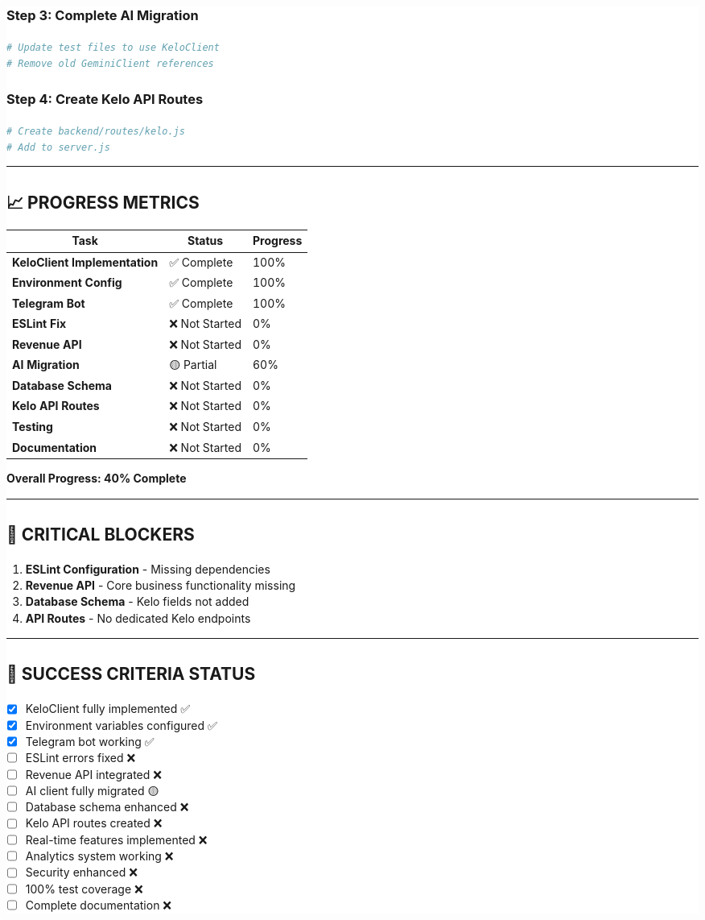 ### **Step 3: Complete AI Migration**
```bash
# Update test files to use KeloClient
# Remove old GeminiClient references
```

### **Step 4: Create Kelo API Routes**
```bash
# Create backend/routes/kelo.js
# Add to server.js
```

---

## 📈 **PROGRESS METRICS**

| Task | Status | Progress |
|------|--------|----------|
| **KeloClient Implementation** | ✅ Complete | 100% |
| **Environment Config** | ✅ Complete | 100% |
| **Telegram Bot** | ✅ Complete | 100% |
| **ESLint Fix** | ❌ Not Started | 0% |
| **Revenue API** | ❌ Not Started | 0% |
| **AI Migration** | 🟡 Partial | 60% |
| **Database Schema** | ❌ Not Started | 0% |
| **Kelo API Routes** | ❌ Not Started | 0% |
| **Testing** | ❌ Not Started | 0% |
| **Documentation** | ❌ Not Started | 0% |

**Overall Progress: 40% Complete**

---

## 🚨 **CRITICAL BLOCKERS**

1. **ESLint Configuration** - Missing dependencies
2. **Revenue API** - Core business functionality missing
3. **Database Schema** - Kelo fields not added
4. **API Routes** - No dedicated Kelo endpoints

---

## 🎯 **SUCCESS CRITERIA STATUS**

- [x] KeloClient fully implemented ✅
- [x] Environment variables configured ✅
- [x] Telegram bot working ✅
- [ ] ESLint errors fixed ❌
- [ ] Revenue API integrated ❌
- [ ] AI client fully migrated 🟡
- [ ] Database schema enhanced ❌
- [ ] Kelo API routes created ❌
- [ ] Real-time features implemented ❌
- [ ] Analytics system working ❌
- [ ] Security enhanced ❌
- [ ] 100% test coverage ❌
- [ ] Complete documentation ❌

